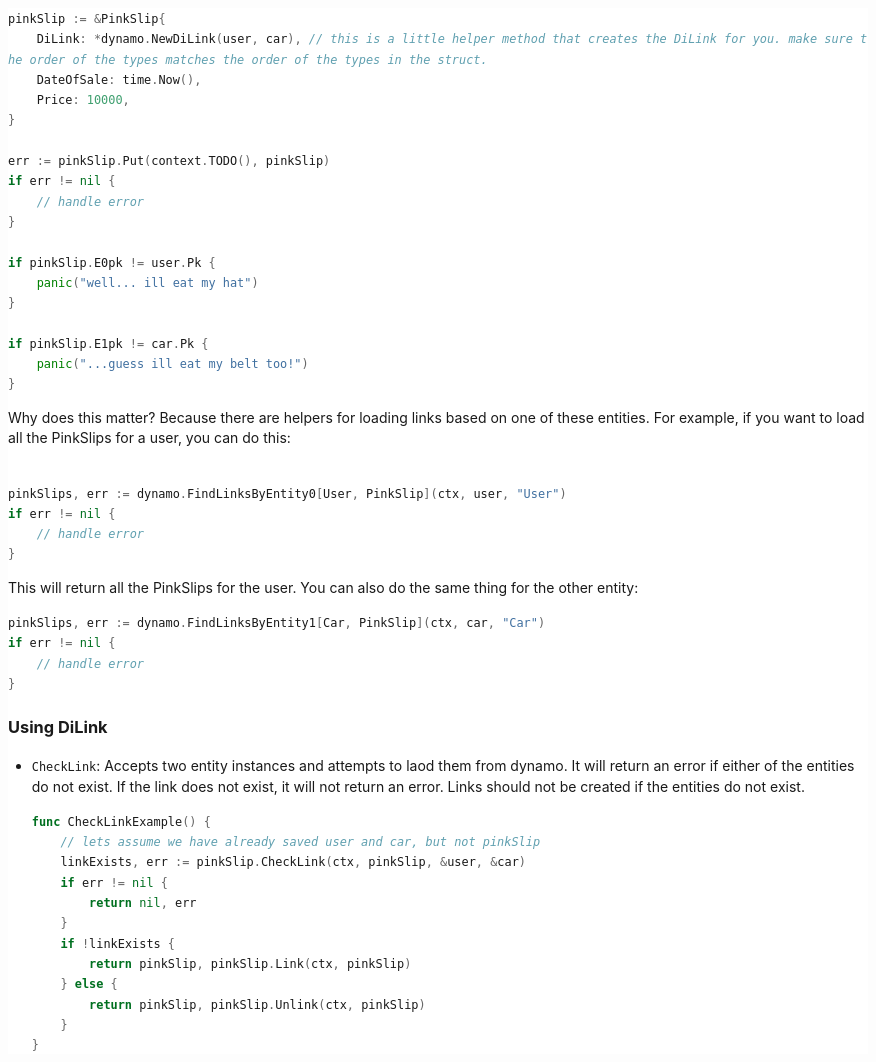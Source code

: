 ```go
pinkSlip := &PinkSlip{
    DiLink: *dynamo.NewDiLink(user, car), // this is a little helper method that creates the DiLink for you. make sure the order of the types matches the order of the types in the struct.
    DateOfSale: time.Now(),
    Price: 10000,
}

err := pinkSlip.Put(context.TODO(), pinkSlip)
if err != nil {
    // handle error
}

if pinkSlip.E0pk != user.Pk {
    panic("well... ill eat my hat")
}

if pinkSlip.E1pk != car.Pk {
    panic("...guess ill eat my belt too!")
}

```

Why does this matter? Because there are helpers for loading links based on one of these entities. For example, if you want to load all the PinkSlips for a user, you can do this:

```go

pinkSlips, err := dynamo.FindLinksByEntity0[User, PinkSlip](ctx, user, "User")
if err != nil {
    // handle error
}

```

This will return all the PinkSlips for the user. You can also do the same thing for the other entity:

```go
pinkSlips, err := dynamo.FindLinksByEntity1[Car, PinkSlip](ctx, car, "Car")
if err != nil {
    // handle error
}

```

### Using DiLink

- `CheckLink`: Accepts two entity instances and attempts to laod them from dynamo. It will return an error if either of the entities do not exist. If the link does not exist, it will not return an error. Links should not be created if the entities do not exist.

    ```go
    func CheckLinkExample() {
        // lets assume we have already saved user and car, but not pinkSlip
        linkExists, err := pinkSlip.CheckLink(ctx, pinkSlip, &user, &car)
        if err != nil {
            return nil, err
        }
        if !linkExists {
            return pinkSlip, pinkSlip.Link(ctx, pinkSlip)
        } else {
            return pinkSlip, pinkSlip.Unlink(ctx, pinkSlip)
        }
    }

